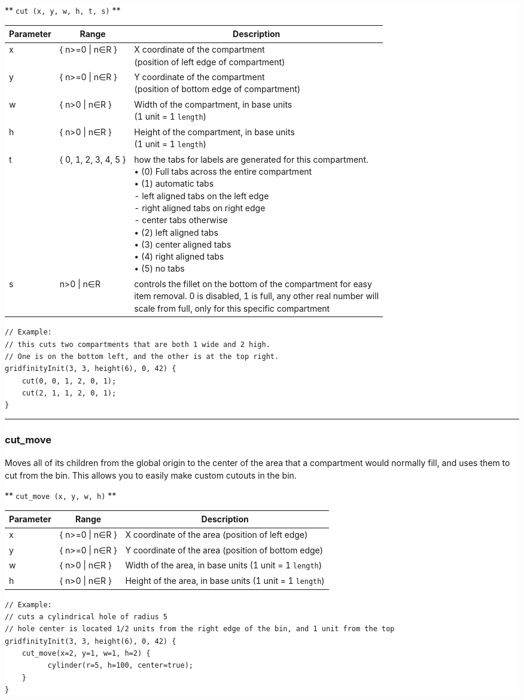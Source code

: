 ** `cut (x, y, w, h, t, s)` **

Parameter | Range | Description
--- | ----- | ---
x | { n>=0 \| n∈R } | X coordinate of the compartment <br>(position of left edge of compartment)
y | { n>=0 \| n∈R } | Y coordinate of the compartment <br>(position of bottom edge of compartment)
w | { n>0 \| n∈R } | Width of the compartment, in base units <br>(1 unit = 1 `length`)
h | { n>0 \| n∈R } | Height of the compartment, in base units <br>(1 unit = 1 `length`)
t | { 0, 1, 2, 3, 4, 5 } | how the tabs for labels are generated for this compartment. <br>     • (0) Full tabs across the entire compartment <br>     • (1) automatic tabs <br>     - left aligned tabs on the left edge<br>     - right aligned tabs on right edge<br>     -  center tabs otherwise <br>     • (2) left aligned tabs <br>     • (3) center aligned tabs <br>     • (4) right aligned tabs <br>     • (5) no tabs
s | n>0 \| n∈R | controls the fillet on the bottom of the compartment for easy <br> item removal. 0 is disabled, 1 is full, any other real number will <br> scale from full, only for this specific compartment

```
// Example:
// this cuts two compartments that are both 1 wide and 2 high.
// One is on the bottom left, and the other is at the top right.
gridfinityInit(3, 3, height(6), 0, 42) {
    cut(0, 0, 1, 2, 0, 1);
    cut(2, 1, 1, 2, 0, 1);
}
```

---

### cut_move

Moves all of its children from the global origin to the center of the area that a compartment would normally fill, and uses them to cut from the bin. This allows you to easily make custom cutouts in the bin.

** `cut_move (x, y, w, h)` **

Parameter | Range | Description
--- | ----- | ---
x | { n>=0 \| n∈R } | X coordinate of the area (position of left edge)
y | { n>=0 \| n∈R } | Y coordinate of the area (position of bottom edge)
w | { n>0 \| n∈R } | Width of the area, in base units (1 unit = 1 `length`)
h | { n>0 \| n∈R } | Height of the area, in base units (1 unit = 1 `length`)

```
// Example:
// cuts a cylindrical hole of radius 5
// hole center is located 1/2 units from the right edge of the bin, and 1 unit from the top
gridfinityInit(3, 3, height(6), 0, 42) {
    cut_move(x=2, y=1, w=1, h=2) {
          cylinder(r=5, h=100, center=true);
    }
}
```
